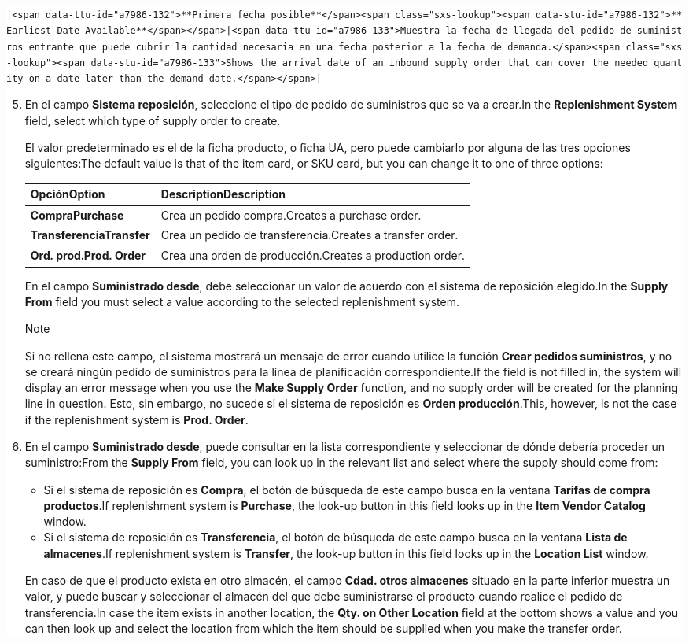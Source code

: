     |<span data-ttu-id="a7986-132">**Primera fecha posible**</span><span class="sxs-lookup"><span data-stu-id="a7986-132">**Earliest Date Available**</span></span>|<span data-ttu-id="a7986-133">Muestra la fecha de llegada del pedido de suministros entrante que puede cubrir la cantidad necesaria en una fecha posterior a la fecha de demanda.</span><span class="sxs-lookup"><span data-stu-id="a7986-133">Shows the arrival date of an inbound supply order that can cover the needed quantity on a date later than the demand date.</span></span>|  

5.  <span data-ttu-id="a7986-134">En el campo **Sistema reposición**, seleccione el tipo de pedido de suministros que se va a crear.</span><span class="sxs-lookup"><span data-stu-id="a7986-134">In the **Replenishment System** field, select which type of supply order to create.</span></span>  

    <span data-ttu-id="a7986-135">El valor predeterminado es el de la ficha producto, o ficha UA, pero puede cambiarlo por alguna de las tres opciones siguientes:</span><span class="sxs-lookup"><span data-stu-id="a7986-135">The default value is that of the item card, or SKU card, but you can change it to one of three options:</span></span>  

    |<span data-ttu-id="a7986-136">Opción</span><span class="sxs-lookup"><span data-stu-id="a7986-136">Option</span></span>|<span data-ttu-id="a7986-137">Description</span><span class="sxs-lookup"><span data-stu-id="a7986-137">Description</span></span>|  
    |----------------------------------|---------------------------------------|  
    |<span data-ttu-id="a7986-138">**Compra**</span><span class="sxs-lookup"><span data-stu-id="a7986-138">**Purchase**</span></span>|<span data-ttu-id="a7986-139">Crea un pedido compra.</span><span class="sxs-lookup"><span data-stu-id="a7986-139">Creates a purchase order.</span></span>|  
    |<span data-ttu-id="a7986-140">**Transferencia**</span><span class="sxs-lookup"><span data-stu-id="a7986-140">**Transfer**</span></span>|<span data-ttu-id="a7986-141">Crea un pedido de transferencia.</span><span class="sxs-lookup"><span data-stu-id="a7986-141">Creates a transfer order.</span></span>|  
    |<span data-ttu-id="a7986-142">**Ord. prod.**</span><span class="sxs-lookup"><span data-stu-id="a7986-142">**Prod. Order**</span></span>|<span data-ttu-id="a7986-143">Crea una orden de producción.</span><span class="sxs-lookup"><span data-stu-id="a7986-143">Creates a production order.</span></span>|  

    <span data-ttu-id="a7986-144">En el campo **Suministrado desde**, debe seleccionar un valor de acuerdo con el sistema de reposición elegido.</span><span class="sxs-lookup"><span data-stu-id="a7986-144">In the **Supply From** field you must select a value according to the selected replenishment system.</span></span>  

    > [!NOTE]  
    >  <span data-ttu-id="a7986-145">Si no rellena este campo, el sistema mostrará un mensaje de error cuando utilice la función **Crear pedidos suministros**, y no se creará ningún pedido de suministros para la línea de planificación correspondiente.</span><span class="sxs-lookup"><span data-stu-id="a7986-145">If the field is not filled in, the system will display an error message when you use the **Make Supply Order** function, and no supply order will be created for the planning line in question.</span></span> <span data-ttu-id="a7986-146">Esto, sin embargo, no sucede si el sistema de reposición es **Orden producción**.</span><span class="sxs-lookup"><span data-stu-id="a7986-146">This, however, is not the case if the replenishment system is **Prod. Order**.</span></span>  

6.  <span data-ttu-id="a7986-147">En el campo **Suministrado desde**, puede consultar en la lista correspondiente y seleccionar de dónde debería proceder un suministro:</span><span class="sxs-lookup"><span data-stu-id="a7986-147">From the **Supply From** field, you can look up in the relevant list and select where the supply should come from:</span></span>  

    - <span data-ttu-id="a7986-148">Si el sistema de reposición es **Compra**, el botón de búsqueda de este campo busca en la ventana **Tarifas de compra productos**.</span><span class="sxs-lookup"><span data-stu-id="a7986-148">If replenishment system is **Purchase**, the look-up button in this field looks up in the **Item Vendor Catalog** window.</span></span>  
    - <span data-ttu-id="a7986-149">Si el sistema de reposición es **Transferencia**, el botón de búsqueda de este campo busca en la ventana **Lista de almacenes**.</span><span class="sxs-lookup"><span data-stu-id="a7986-149">If replenishment system is **Transfer**, the look-up button in this field looks up in the **Location List** window.</span></span>  

    <span data-ttu-id="a7986-150">En caso de que el producto exista en otro almacén, el campo **Cdad. otros almacenes** situado en la parte inferior muestra un valor, y puede buscar y seleccionar el almacén del que debe suministrarse el producto cuando realice el pedido de transferencia.</span><span class="sxs-lookup"><span data-stu-id="a7986-150">In case the item exists in another location, the **Qty. on Other Location** field at the bottom shows a value and you can then look up and select the location from which the item should be supplied when you make the transfer order.</span></span>  
